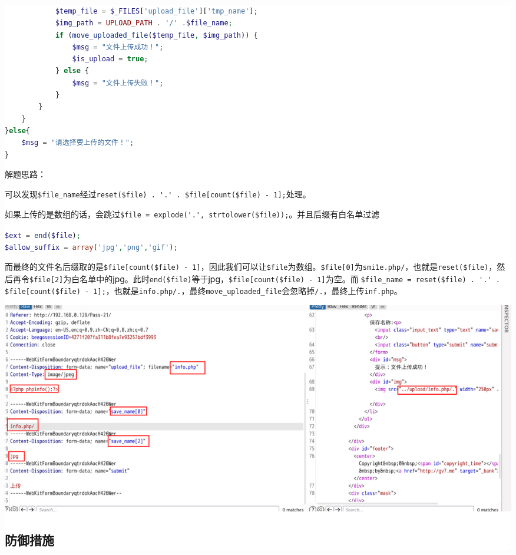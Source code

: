 ```php
            $temp_file = $_FILES['upload_file']['tmp_name'];
            $img_path = UPLOAD_PATH . '/' .$file_name;
            if (move_uploaded_file($temp_file, $img_path)) {
                $msg = "文件上传成功！";
                $is_upload = true;
            } else {
                $msg = "文件上传失败！";
            }
        }
    }
}else{
    $msg = "请选择要上传的文件！";
}

```

解题思路：

可以发现`$file_name`经过`reset($file) . '.' . $file[count($file) - 1];`处理。

如果上传的是数组的话，会跳过`$file = explode('.', strtolower($file));`。并且后缀有白名单过滤

```php
$ext = end($file);
$allow_suffix = array('jpg','png','gif');
```

而最终的文件名后缀取的是`$file[count($file) - 1]`，因此我们可以让`$file`为数组。`$file[0]`为`smi1e.php/`，也就是`reset($file)`，然后再令`$file[2]`为白名单中的jpg。此时`end($file)`等于jpg，`$file[count($file) - 1]`为空。而 `$file_name = reset($file) . '.' . $file[count($file) - 1];`，也就是`info.php/.`，最终`move_uploaded_file`会忽略掉`/.`，最终上传`inf.php`。

![image-20220101173921393](image/文件上传漏洞/image-20220101173921393.png)



## 防御措施
